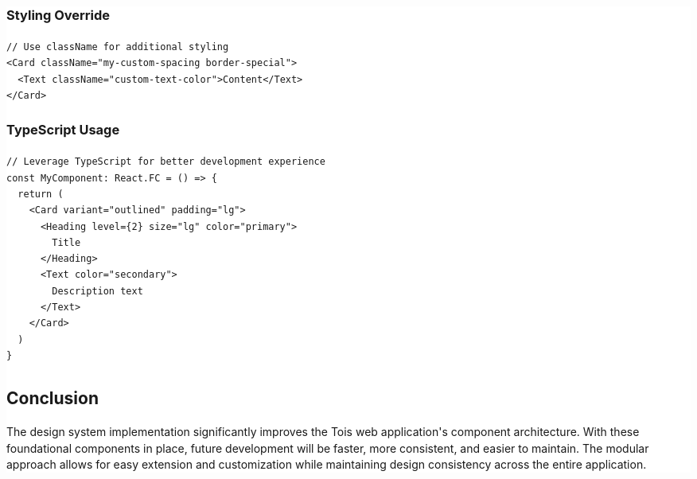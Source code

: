 ### Styling Override
```tsx
// Use className for additional styling
<Card className="my-custom-spacing border-special">
  <Text className="custom-text-color">Content</Text>
</Card>
```

### TypeScript Usage
```tsx
// Leverage TypeScript for better development experience
const MyComponent: React.FC = () => {
  return (
    <Card variant="outlined" padding="lg">
      <Heading level={2} size="lg" color="primary">
        Title
      </Heading>
      <Text color="secondary">
        Description text
      </Text>
    </Card>
  )
}
```

## Conclusion

The design system implementation significantly improves the Tois web application's component architecture. With these foundational components in place, future development will be faster, more consistent, and easier to maintain. The modular approach allows for easy extension and customization while maintaining design consistency across the entire application. 
